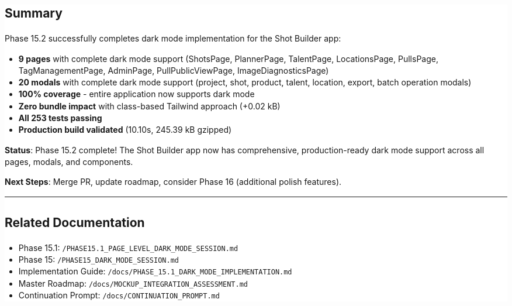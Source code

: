 
## Summary

Phase 15.2 successfully completes dark mode implementation for the Shot Builder app:

- **9 pages** with complete dark mode support (ShotsPage, PlannerPage, TalentPage, LocationsPage, PullsPage, TagManagementPage, AdminPage, PullPublicViewPage, ImageDiagnosticsPage)
- **20 modals** with complete dark mode support (project, shot, product, talent, location, export, batch operation modals)
- **100% coverage** - entire application now supports dark mode
- **Zero bundle impact** with class-based Tailwind approach (+0.02 kB)
- **All 253 tests passing**
- **Production build validated** (10.10s, 245.39 kB gzipped)

**Status**: Phase 15.2 complete! The Shot Builder app now has comprehensive, production-ready dark mode support across all pages, modals, and components.

**Next Steps**: Merge PR, update roadmap, consider Phase 16 (additional polish features).

---

## Related Documentation

- Phase 15.1: `/PHASE15.1_PAGE_LEVEL_DARK_MODE_SESSION.md`
- Phase 15: `/PHASE15_DARK_MODE_SESSION.md`
- Implementation Guide: `/docs/PHASE_15.1_DARK_MODE_IMPLEMENTATION.md`
- Master Roadmap: `/docs/MOCKUP_INTEGRATION_ASSESSMENT.md`
- Continuation Prompt: `/docs/CONTINUATION_PROMPT.md`
